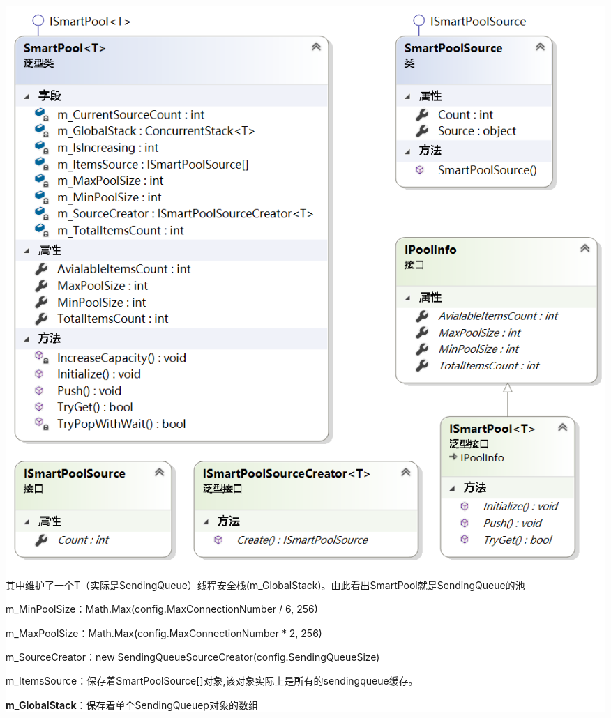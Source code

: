 ![1579327943978](/supersocket/1078802-20200127233504824-1163773032-1580139447929.png)

其中维护了一个T（实际是SendingQueue）线程安全栈(m_GlobalStack)。由此看出SmartPool就是SendingQueue的池

m_MinPoolSize：Math.Max(config.MaxConnectionNumber / 6, 256)

m_MaxPoolSize：Math.Max(config.MaxConnectionNumber * 2, 256)

m_SourceCreator：new SendingQueueSourceCreator(config.SendingQueueSize)

m_ItemsSource：保存着SmartPoolSource[]对象,该对象实际上是所有的sendingqueue缓存。

**m_GlobalStack**：保存着单个SendingQueuep对象的数组
